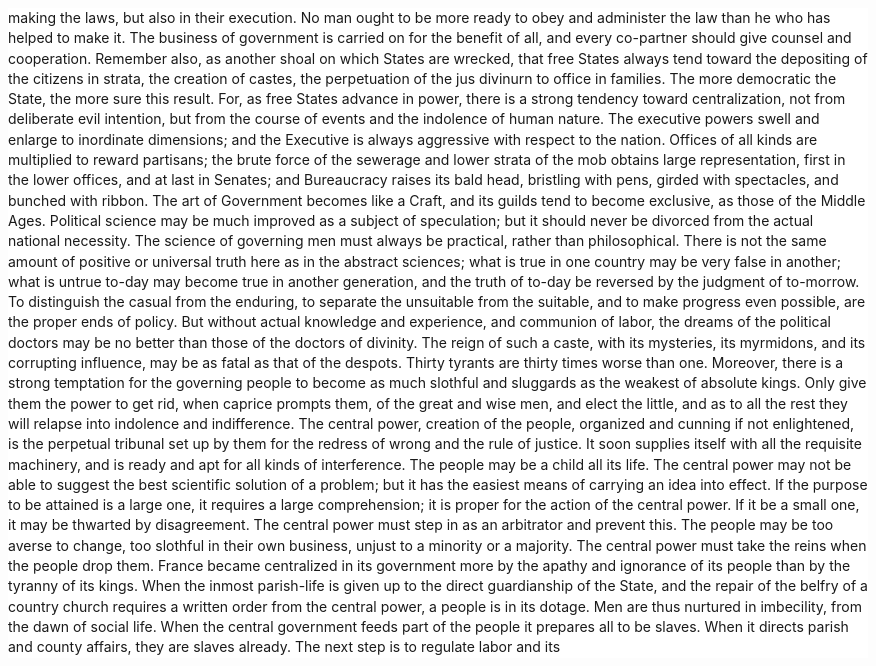making the laws, but also in their execution. No man ought to be
more ready to obey and administer the law than he who has helped to
make it. The business of government is carried on for the benefit of
all, and every co-partner should give counsel and cooperation.
Remember also, as another shoal on which States are wrecked, that
free States always tend toward the depositing of the citizens in
strata, the creation of castes, the perpetuation of the jus divinurn
to office in families. The more democratic the State, the more sure
this result. For, as free States advance in power, there is a strong
tendency toward centralization, not from deliberate evil intention,
but from the course of events and the indolence of human nature. The
executive powers swell and enlarge to inordinate dimensions; and the
Executive is always aggressive with respect to the nation. Offices
of all kinds are multiplied to reward partisans; the brute force of
the sewerage and lower strata of the mob obtains large
representation, first in the lower offices, and at last in Senates;
and Bureaucracy raises its bald head, bristling with pens, girded
with spectacles, and bunched with ribbon. The art of Government
becomes like a Craft, and its guilds tend to become exclusive, as
those of the Middle Ages.
Political science may be much improved as a subject of
speculation; but it should never be divorced from the actual
national necessity. The science of governing men must always be
practical, rather than philosophical. There is not the same amount
of positive or universal truth here as in the abstract sciences;
what is true in one country may be very false in another; what is
untrue to-day may become true in another generation, and the truth
of to-day be reversed by the judgment of to-morrow. To distinguish
the casual from the enduring, to separate the unsuitable from the
suitable, and to make progress even possible, are the proper ends of
policy. But without actual knowledge and experience, and communion
of labor, the dreams of the political doctors may be no better than
those of the doctors of divinity. The reign of such a caste, with
its mysteries, its myrmidons, and its corrupting influence, may be
as fatal as that of the despots. Thirty tyrants are thirty times
worse than one.
Moreover, there is a strong temptation for the governing people
to become as much slothful and sluggards as the weakest of absolute
kings. Only give them the power to get rid, when caprice prompts
them, of the great and wise men, and elect the little, and as to all
the rest they will relapse into indolence and indifference. The
central power, creation of the people, organized and cunning if not
enlightened, is the perpetual tribunal set up by them for the
redress of wrong and the rule of justice. It soon supplies itself
with all the requisite machinery, and is ready and apt for all kinds
of interference. The people may be a child all its life. The central
power may not be able to suggest the best scientific solution of a
problem; but it has the easiest means of carrying an idea into
effect. If the purpose to be attained is a large one, it requires a
large comprehension; it is proper for the action of the central
power. If it be a small one, it may be thwarted by disagreement. The
central power must step in as an arbitrator and prevent this. The
people may be too averse to change, too slothful in their own
business, unjust to a minority or a majority. The central power must
take the reins when the people drop them.
France became centralized in its government more by the apathy
and ignorance of its people than by the tyranny of its kings. When
the inmost parish-life is given up to the direct guardianship of the
State, and the repair of the belfry of a country church requires a
written order from the central power, a people is in its dotage. Men
are thus nurtured in imbecility, from the dawn of social life. When
the central government feeds part of the people it prepares all to
be slaves. When it directs parish and county affairs, they are
slaves already. The next step is to regulate labor and its